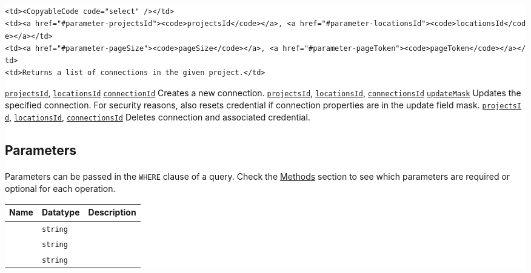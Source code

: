     <td><CopyableCode code="select" /></td>
    <td><a href="#parameter-projectsId"><code>projectsId</code></a>, <a href="#parameter-locationsId"><code>locationsId</code></a></td>
    <td><a href="#parameter-pageSize"><code>pageSize</code></a>, <a href="#parameter-pageToken"><code>pageToken</code></a></td>
    <td>Returns a list of connections in the given project.</td>
</tr>
<tr>
    <td><a href="#create"><CopyableCode code="create" /></a></td>
    <td><CopyableCode code="insert" /></td>
    <td><a href="#parameter-projectsId"><code>projectsId</code></a>, <a href="#parameter-locationsId"><code>locationsId</code></a></td>
    <td><a href="#parameter-connectionId"><code>connectionId</code></a></td>
    <td>Creates a new connection.</td>
</tr>
<tr>
    <td><a href="#patch"><CopyableCode code="patch" /></a></td>
    <td><CopyableCode code="update" /></td>
    <td><a href="#parameter-projectsId"><code>projectsId</code></a>, <a href="#parameter-locationsId"><code>locationsId</code></a>, <a href="#parameter-connectionsId"><code>connectionsId</code></a></td>
    <td><a href="#parameter-updateMask"><code>updateMask</code></a></td>
    <td>Updates the specified connection. For security reasons, also resets credential if connection properties are in the update field mask.</td>
</tr>
<tr>
    <td><a href="#delete"><CopyableCode code="delete" /></a></td>
    <td><CopyableCode code="delete" /></td>
    <td><a href="#parameter-projectsId"><code>projectsId</code></a>, <a href="#parameter-locationsId"><code>locationsId</code></a>, <a href="#parameter-connectionsId"><code>connectionsId</code></a></td>
    <td></td>
    <td>Deletes connection and associated credential.</td>
</tr>
</tbody>
</table>

## Parameters

Parameters can be passed in the `WHERE` clause of a query. Check the [Methods](#methods) section to see which parameters are required or optional for each operation.

<table>
<thead>
    <tr>
    <th>Name</th>
    <th>Datatype</th>
    <th>Description</th>
    </tr>
</thead>
<tbody>
<tr id="parameter-connectionsId">
    <td><CopyableCode code="connectionsId" /></td>
    <td><code>string</code></td>
    <td></td>
</tr>
<tr id="parameter-locationsId">
    <td><CopyableCode code="locationsId" /></td>
    <td><code>string</code></td>
    <td></td>
</tr>
<tr id="parameter-projectsId">
    <td><CopyableCode code="projectsId" /></td>
    <td><code>string</code></td>
    <td></td>
</tr>